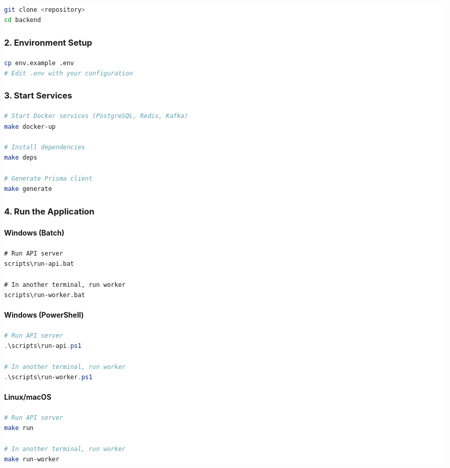 ```bash
git clone <repository>
cd backend
```

### 2. Environment Setup

```bash
cp env.example .env
# Edit .env with your configuration
```

### 3. Start Services

```bash
# Start Docker services (PostgreSQL, Redis, Kafka)
make docker-up

# Install dependencies
make deps

# Generate Prisma client
make generate
```

### 4. Run the Application

#### Windows (Batch)
```cmd
# Run API server
scripts\run-api.bat

# In another terminal, run worker
scripts\run-worker.bat
```

#### Windows (PowerShell)
```powershell
# Run API server
.\scripts\run-api.ps1

# In another terminal, run worker
.\scripts\run-worker.ps1
```

#### Linux/macOS
```bash
# Run API server
make run

# In another terminal, run worker
make run-worker
```
